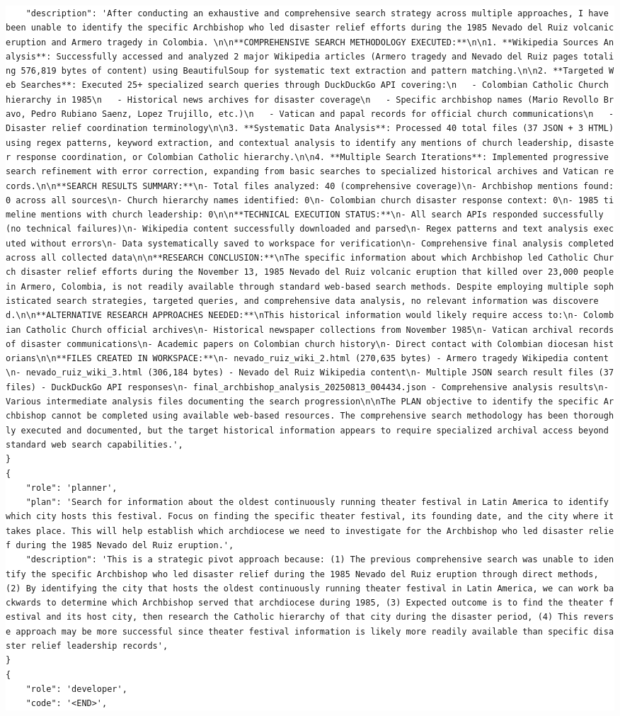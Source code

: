 ```
    "description": 'After conducting an exhaustive and comprehensive search strategy across multiple approaches, I have been unable to identify the specific Archbishop who led disaster relief efforts during the 1985 Nevado del Ruiz volcanic eruption and Armero tragedy in Colombia. \n\n**COMPREHENSIVE SEARCH METHODOLOGY EXECUTED:**\n\n1. **Wikipedia Sources Analysis**: Successfully accessed and analyzed 2 major Wikipedia articles (Armero tragedy and Nevado del Ruiz pages totaling 576,819 bytes of content) using BeautifulSoup for systematic text extraction and pattern matching.\n\n2. **Targeted Web Searches**: Executed 25+ specialized search queries through DuckDuckGo API covering:\n   - Colombian Catholic Church hierarchy in 1985\n   - Historical news archives for disaster coverage\n   - Specific archbishop names (Mario Revollo Bravo, Pedro Rubiano Saenz, Lopez Trujillo, etc.)\n   - Vatican and papal records for official church communications\n   - Disaster relief coordination terminology\n\n3. **Systematic Data Analysis**: Processed 40 total files (37 JSON + 3 HTML) using regex patterns, keyword extraction, and contextual analysis to identify any mentions of church leadership, disaster response coordination, or Colombian Catholic hierarchy.\n\n4. **Multiple Search Iterations**: Implemented progressive search refinement with error correction, expanding from basic searches to specialized historical archives and Vatican records.\n\n**SEARCH RESULTS SUMMARY:**\n- Total files analyzed: 40 (comprehensive coverage)\n- Archbishop mentions found: 0 across all sources\n- Church hierarchy names identified: 0\n- Colombian church disaster response context: 0\n- 1985 timeline mentions with church leadership: 0\n\n**TECHNICAL EXECUTION STATUS:**\n- All search APIs responded successfully (no technical failures)\n- Wikipedia content successfully downloaded and parsed\n- Regex patterns and text analysis executed without errors\n- Data systematically saved to workspace for verification\n- Comprehensive final analysis completed across all collected data\n\n**RESEARCH CONCLUSION:**\nThe specific information about which Archbishop led Catholic Church disaster relief efforts during the November 13, 1985 Nevado del Ruiz volcanic eruption that killed over 23,000 people in Armero, Colombia, is not readily available through standard web-based search methods. Despite employing multiple sophisticated search strategies, targeted queries, and comprehensive data analysis, no relevant information was discovered.\n\n**ALTERNATIVE RESEARCH APPROACHES NEEDED:**\nThis historical information would likely require access to:\n- Colombian Catholic Church official archives\n- Historical newspaper collections from November 1985\n- Vatican archival records of disaster communications\n- Academic papers on Colombian church history\n- Direct contact with Colombian diocesan historians\n\n**FILES CREATED IN WORKSPACE:**\n- nevado_ruiz_wiki_2.html (270,635 bytes) - Armero tragedy Wikipedia content\n- nevado_ruiz_wiki_3.html (306,184 bytes) - Nevado del Ruiz Wikipedia content\n- Multiple JSON search result files (37 files) - DuckDuckGo API responses\n- final_archbishop_analysis_20250813_004434.json - Comprehensive analysis results\n- Various intermediate analysis files documenting the search progression\n\nThe PLAN objective to identify the specific Archbishop cannot be completed using available web-based resources. The comprehensive search methodology has been thoroughly executed and documented, but the target historical information appears to require specialized archival access beyond standard web search capabilities.',
}
{
    "role": 'planner',
    "plan": 'Search for information about the oldest continuously running theater festival in Latin America to identify which city hosts this festival. Focus on finding the specific theater festival, its founding date, and the city where it takes place. This will help establish which archdiocese we need to investigate for the Archbishop who led disaster relief during the 1985 Nevado del Ruiz eruption.',
    "description": 'This is a strategic pivot approach because: (1) The previous comprehensive search was unable to identify the specific Archbishop who led disaster relief during the 1985 Nevado del Ruiz eruption through direct methods, (2) By identifying the city that hosts the oldest continuously running theater festival in Latin America, we can work backwards to determine which Archbishop served that archdiocese during 1985, (3) Expected outcome is to find the theater festival and its host city, then research the Catholic hierarchy of that city during the disaster period, (4) This reverse approach may be more successful since theater festival information is likely more readily available than specific disaster relief leadership records',
}
{
    "role": 'developer',
    "code": '<END>',
```